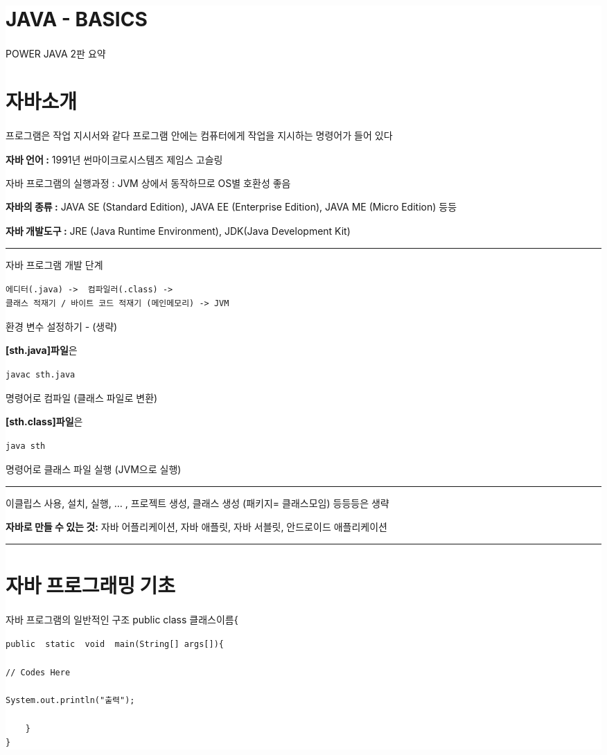 # JAVA - BASICS
POWER JAVA 2판 요약

# 자바소개

프로그램은 작업 지시서와 같다
프로그램 안에는 컴퓨터에게 작업을 지시하는 명령어가 들어 있다

**자바 언어 :** 1991년 썬마이크로시스템즈 제임스 고슬링

자바 프로그램의 실행과정 : JVM 상에서 동작하므로 OS별 호환성 좋음

**자바의 종류 :** JAVA SE (Standard Edition), JAVA EE (Enterprise Edition), JAVA ME (Micro Edition) 등등

**자바 개발도구 :** JRE (Java Runtime Environment), JDK(Java Development Kit)

----

자바 프로그램 개발 단계

	에디터(.java) ->  컴파일러(.class) ->  
	클래스 적재기 / 바이트 코드 적재기 (메인메모리) -> JVM

환경 변수 설정하기 - (생략)
 
**[sth.java]파일**은 

    javac sth.java

 명령어로 컴파일 (클래스 파일로 변환)

**[sth.class]파일**은 

    java sth 

명령어로 클래스 파일 실행 (JVM으로 실행)

-----

이클립스 사용, 설치, 실행, … , 프로젝트 생성, 클래스 생성 (패키지= 클래스모임) 등등등은 생략

**자바로 만들 수 있는 것:** 자바 어플리케이션, 자바 애플릿, 자바 서블릿, 안드로이드 애플리케이션

-----

# 자바 프로그래밍 기초

자바 프로그램의 일반적인 구조
    public  class  클래스이름{
    
    public  static  void  main(String[] args[]){
    
    // Codes Here
    
    System.out.println("출력");
    
	    }
    }
